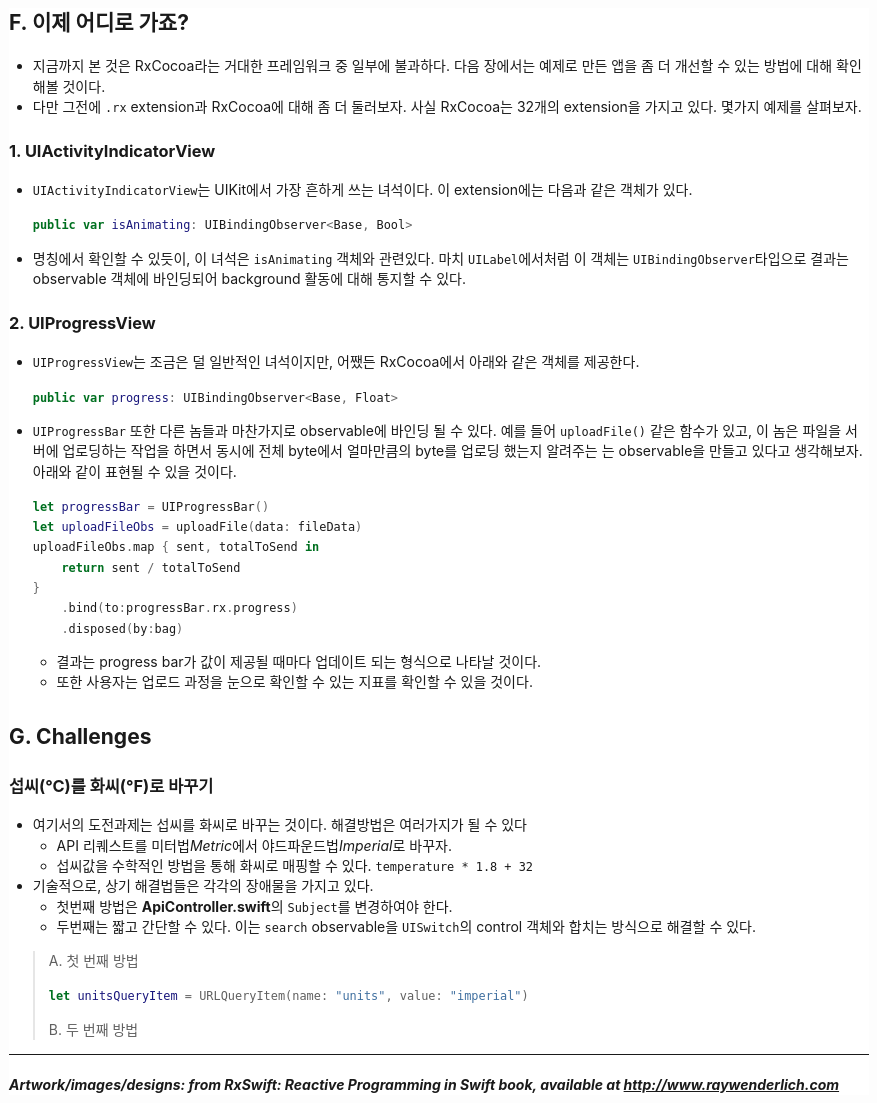 ## F. 이제 어디로 가죠?

* 지금까지 본 것은 RxCocoa라는 거대한 프레임워크 중 일부에 불과하다. 다음 장에서는 예제로 만든 앱을 좀 더 개선할 수 있는 방법에 대해 확인해볼 것이다.
* 다만 그전에 `.rx` extension과 RxCocoa에 대해 좀 더 둘러보자. 사실 RxCocoa는 32개의 extension을 가지고 있다. 몇가지 예제를 살펴보자.

### 1. UIActivityIndicatorView

* `UIActivityIndicatorView`는 UIKit에서 가장 흔하게 쓰는 녀석이다. 이 extension에는 다음과 같은 객체가 있다.

	```swift
	public var isAnimating: UIBindingObserver<Base, Bool>
	```

* 명칭에서 확인할 수 있듯이, 이 녀석은 `isAnimating` 객체와 관련있다. 마치 `UILabel`에서처럼 이 객체는 `UIBindingObserver`타입으로 결과는 observable 객체에 바인딩되어 background 활동에 대해 통지할 수 있다.  

### 2. UIProgressView

* `UIProgressView`는 조금은 덜 일반적인 녀석이지만, 어쨌든 RxCocoa에서 아래와 같은 객체를 제공한다.

	```swift
	public var progress: UIBindingObserver<Base, Float>
	```

* `UIProgressBar` 또한 다른 놈들과 마찬가지로 observable에 바인딩 될 수 있다. 예를 들어 `uploadFile()` 같은 함수가 있고, 이 놈은 파일을 서버에 업로딩하는 작업을 하면서 동시에 전체 byte에서 얼마만큼의 byte를 업로딩 했는지 알려주는 는 observable을 만들고 있다고 생각해보자. 아래와 같이 표현될 수 있을 것이다.


	```swift
	let progressBar = UIProgressBar()
	let uploadFileObs = uploadFile(data: fileData)
	uploadFileObs.map { sent, totalToSend in
		return sent / totalToSend
	}
		.bind(to:progressBar.rx.progress)
		.disposed(by:bag)
	```

	* 결과는 progress bar가 값이 제공될 때마다 업데이트 되는 형식으로 나타날 것이다.
	* 또한 사용자는 업로드 과정을 눈으로 확인할 수 있는 지표를 확인할 수 있을 것이다.

## G. Challenges

### 섭씨(℃)를 화씨(℉)로 바꾸기

* 여기서의 도전과제는 섭씨를 화씨로 바꾸는 것이다. 해결방법은 여러가지가 될 수 있다
	* API 리퀘스트를 미터법*Metric*에서 야드파운드법*Imperial*로 바꾸자.
	* 섭씨값을 수학적인 방법을 통해 화씨로 매핑할 수 있다. `temperature * 1.8 + 32`
* 기술적으로, 상기 해결법들은 각각의 장애물을 가지고 있다.
	* 첫번째 방법은 **ApiController.swift**의 `Subject`를 변경하여야 한다.
	* 두번째는 짧고 간단할 수 있다. 이는 `search` observable을 `UISwitch`의 control 객체와 합치는 방식으로 해결할 수 있다.

> A. 첫 번째 방법
>
> 	```swift
> 	let unitsQueryItem = URLQueryItem(name: "units", value: "imperial")
> 	```
>
> B. 두 번째 방법
>

***
##### Artwork/images/designs: from RxSwift: Reactive Programming in Swift book, available at http://www.raywenderlich.com
